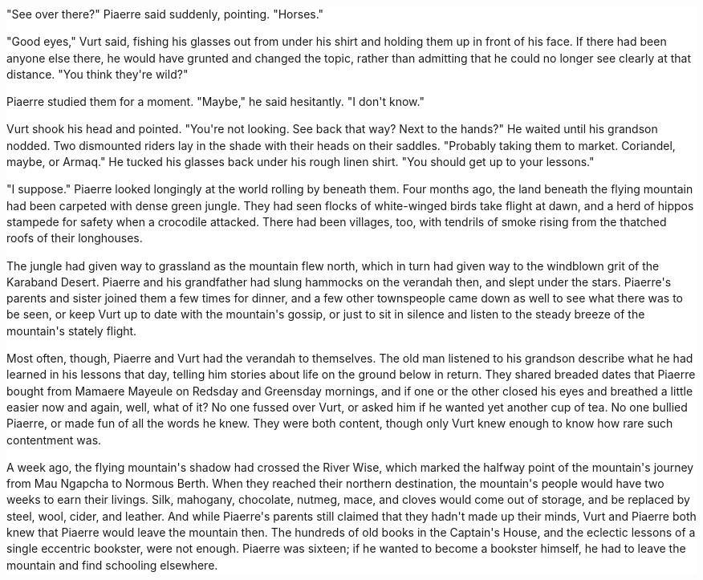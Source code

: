"See over there?" Piaerre said suddenly, pointing. "Horses."

"Good eyes," Vurt said, fishing his glasses out from under his shirt and
holding them up in front of his face. If there had been anyone else
there, he would have grunted and changed the topic, rather than
admitting that he could no longer see clearly at that distance. "You
think they're wild?"

Piaerre studied them for a moment. "Maybe," he said hesitantly. "I don't
know."

Vurt shook his head and pointed. "You're not looking. See back that way?
Next to the hands?" He waited until his grandson nodded. Two dismounted
riders lay in the shade with their heads on their saddles. "Probably
taking them to market. Coriandel, maybe, or Armaq." He tucked his
glasses back under his rough linen shirt. "You should get up to your
lessons."

"I suppose." Piaerre looked longingly at the world rolling by beneath
them. Four months ago, the land beneath the flying mountain had been
carpeted with dense green jungle. They had seen flocks of white-winged
birds take flight at dawn, and a herd of hippos stampede for safety when
a crocodile attacked. There had been villages, too, with tendrils of
smoke rising from the thatched roofs of their longhouses.

The jungle had given way to grassland as the mountain flew north, which
in turn had given way to the windblown grit of the Karaband Desert.
Piaerre and his grandfather had slung hammocks on the verandah then, and
slept under the stars. Piaerre's parents and sister joined them a few
times for dinner, and a few other townspeople came down as well to see
what there was to be seen, or keep Vurt up to date with the mountain's
gossip, or just to sit in silence and listen to the steady breeze of the
mountain's stately flight.

Most often, though, Piaerre and Vurt had the verandah to themselves. The
old man listened to his grandson describe what he had learned in his
lessons that day, telling him stories about life on the ground below in
return. They shared breaded dates that Piaerre bought from Mamaere
Mayeule on Redsday and Greensday mornings, and if one or the other
closed his eyes and breathed a little easier now and again, well, what
of it? No one fussed over Vurt, or asked him if he wanted yet another
cup of tea. No one bullied Piaerre, or made fun of all the words he
knew. They were both content, though only Vurt knew enough to know how
rare such contentment was.

A week ago, the flying mountain's shadow had crossed the River Wise,
which marked the halfway point of the mountain's journey from Mau
Ngapcha to Normous Berth. When they reached their northern destination,
the mountain's people would have two weeks to earn their livings. Silk,
mahogany, chocolate, nutmeg, mace, and cloves would come out of storage,
and be replaced by steel, wool, cider, and leather. And while Piaerre's
parents still claimed that they hadn't made up their minds, Vurt and
Piaerre both knew that Piaerre would leave the mountain then. The
hundreds of old books in the Captain's House, and the eclectic lessons
of a single eccentric bookster, were not enough. Piaerre was sixteen; if
he wanted to become a bookster himself, he had to leave the mountain and
find schooling elsewhere.
